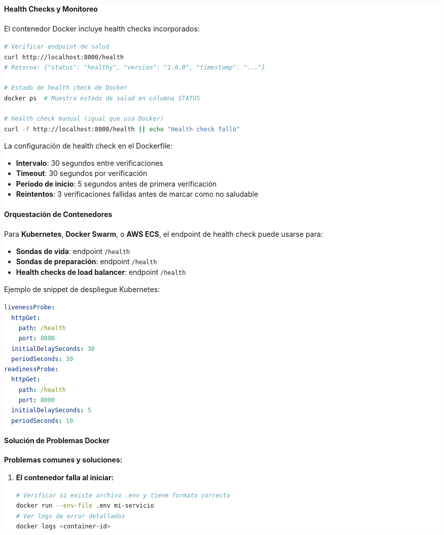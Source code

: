 #### Health Checks y Monitoreo

El contenedor Docker incluye health checks incorporados:

```bash
# Verificar endpoint de salud
curl http://localhost:8000/health
# Retorna: {"status": "healthy", "version": "1.0.0", "timestamp": "..."}

# Estado de health check de Docker
docker ps  # Muestra estado de salud en columna STATUS

# Health check manual (igual que usa Docker)
curl -f http://localhost:8000/health || echo "Health check falló"
```

La configuración de health check en el Dockerfile:
- **Intervalo**: 30 segundos entre verificaciones
- **Timeout**: 30 segundos por verificación
- **Período de inicio**: 5 segundos antes de primera verificación
- **Reintentos**: 3 verificaciones fallidas antes de marcar como no saludable

#### Orquestación de Contenedores

Para **Kubernetes**, **Docker Swarm**, o **AWS ECS**, el endpoint de health check puede usarse para:
- **Sondas de vida**: endpoint `/health`
- **Sondas de preparación**: endpoint `/health`
- **Health checks de load balancer**: endpoint `/health`

Ejemplo de snippet de despliegue Kubernetes:

```yaml
livenessProbe:
  httpGet:
    path: /health
    port: 8000
  initialDelaySeconds: 30
  periodSeconds: 30
readinessProbe:
  httpGet:
    path: /health
    port: 8000
  initialDelaySeconds: 5
  periodSeconds: 10
```

#### Solución de Problemas Docker

**Problemas comunes y soluciones:**

1. **El contenedor falla al iniciar:**
   ```bash
   # Verificar si existe archivo .env y tiene formato correcto
   docker run --env-file .env mi-servicio
   # Ver logs de error detallados
   docker logs <container-id>
   ```
